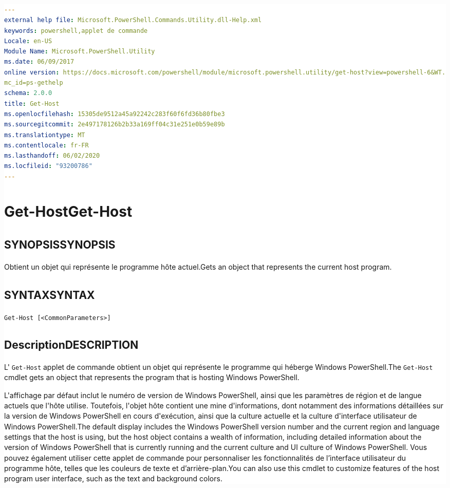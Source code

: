 ```yaml
---
external help file: Microsoft.PowerShell.Commands.Utility.dll-Help.xml
keywords: powershell,applet de commande
Locale: en-US
Module Name: Microsoft.PowerShell.Utility
ms.date: 06/09/2017
online version: https://docs.microsoft.com/powershell/module/microsoft.powershell.utility/get-host?view=powershell-6&WT.mc_id=ps-gethelp
schema: 2.0.0
title: Get-Host
ms.openlocfilehash: 15305de9512a45a92242c283f60f6fd36b80fbe3
ms.sourcegitcommit: 2e497178126b2b33a169ff04c31e251e0b59e89b
ms.translationtype: MT
ms.contentlocale: fr-FR
ms.lasthandoff: 06/02/2020
ms.locfileid: "93200786"
---
```

# <span data-ttu-id="964ba-103">Get-Host</span><span class="sxs-lookup"><span data-stu-id="964ba-103">Get-Host</span></span>

## <span data-ttu-id="964ba-104">SYNOPSIS</span><span class="sxs-lookup"><span data-stu-id="964ba-104">SYNOPSIS</span></span>
<span data-ttu-id="964ba-105">Obtient un objet qui représente le programme hôte actuel.</span><span class="sxs-lookup"><span data-stu-id="964ba-105">Gets an object that represents the current host program.</span></span>

## <span data-ttu-id="964ba-106">SYNTAX</span><span class="sxs-lookup"><span data-stu-id="964ba-106">SYNTAX</span></span>

```
Get-Host [<CommonParameters>]
```

## <span data-ttu-id="964ba-107">Description</span><span class="sxs-lookup"><span data-stu-id="964ba-107">DESCRIPTION</span></span>

<span data-ttu-id="964ba-108">L' `Get-Host` applet de commande obtient un objet qui représente le programme qui héberge Windows PowerShell.</span><span class="sxs-lookup"><span data-stu-id="964ba-108">The `Get-Host` cmdlet gets an object that represents the program that is hosting Windows PowerShell.</span></span>

<span data-ttu-id="964ba-109">L'affichage par défaut inclut le numéro de version de Windows PowerShell, ainsi que les paramètres de région et de langue actuels que l'hôte utilise. Toutefois, l'objet hôte contient une mine d'informations, dont notamment des informations détaillées sur la version de Windows PowerShell en cours d'exécution, ainsi que la culture actuelle et la culture d'interface utilisateur de Windows PowerShell.</span><span class="sxs-lookup"><span data-stu-id="964ba-109">The default display includes the Windows PowerShell version number and the current region and language settings that the host is using, but the host object contains a wealth of information, including detailed information about the version of Windows PowerShell that is currently running and the current culture and UI culture of Windows PowerShell.</span></span> <span data-ttu-id="964ba-110">Vous pouvez également utiliser cette applet de commande pour personnaliser les fonctionnalités de l’interface utilisateur du programme hôte, telles que les couleurs de texte et d’arrière-plan.</span><span class="sxs-lookup"><span data-stu-id="964ba-110">You can also use this cmdlet to customize features of the host program user interface, such as the text and background colors.</span></span>
